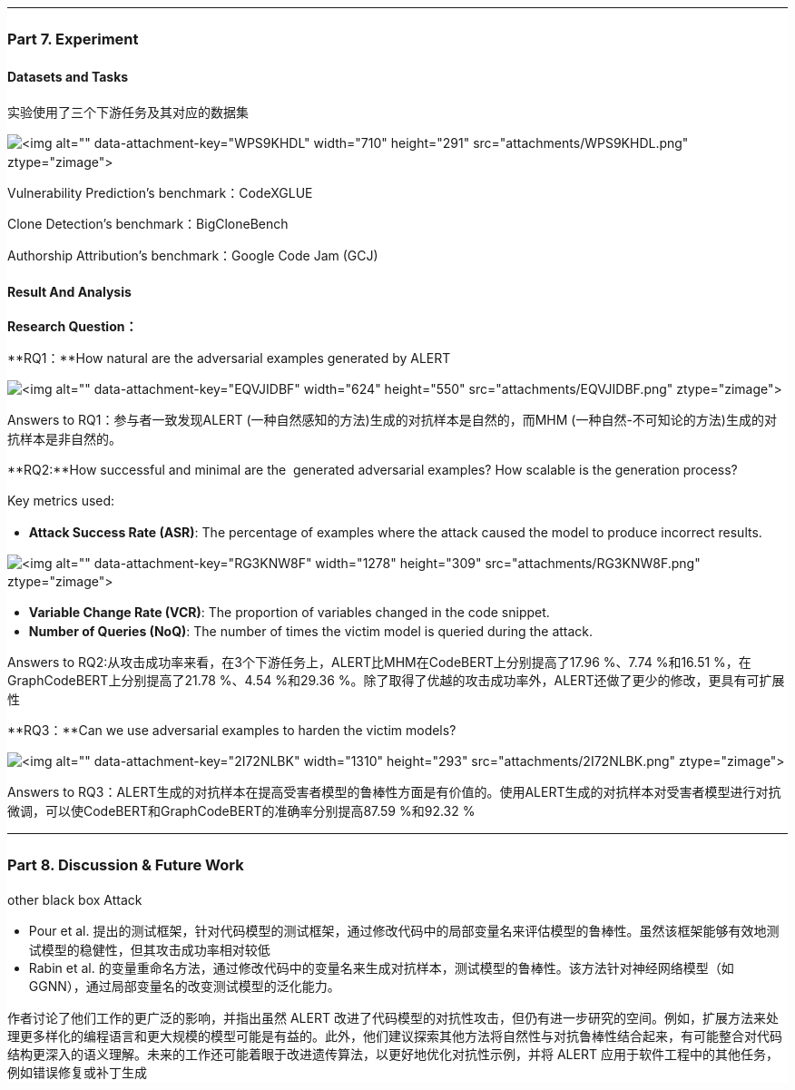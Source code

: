 ***

### Part 7. Experiment

#### Datasets and Tasks

实验使用了三个下游任务及其对应的数据集

![\<img alt="" data-attachment-key="WPS9KHDL" width="710" height="291" src="attachments/WPS9KHDL.png" ztype="zimage">](https://img-blog.csdnimg.cn/direct/a4cead8c491b40a49b65c95167abaa24.png)

Vulnerability Prediction’s benchmark：CodeXGLUE

Clone Detection’s benchmark：BigCloneBench

Authorship Attribution’s benchmark：Google Code Jam (GCJ)

#### Result And Analysis

**Research Question：**

**RQ1：**How natural are the adversarial examples generated by ALERT

![\<img alt="" data-attachment-key="EQVJIDBF" width="624" height="550" src="attachments/EQVJIDBF.png" ztype="zimage">](https://img-blog.csdnimg.cn/direct/e24d29bc82e74eab99c2702b5f6e3bc4.png)

Answers to RQ1：参与者一致发现ALERT (一种自然感知的方法)生成的对抗样本是自然的，而MHM (一种自然-不可知论的方法)生成的对抗样本是非自然的。

**RQ2:**How successful and minimal are the  generated adversarial examples? How scalable is the generation process?

Key metrics used:

*   **Attack Success Rate (ASR)**: The percentage of examples where the attack caused the model to produce incorrect results.

![\<img alt="" data-attachment-key="RG3KNW8F" width="1278" height="309" src="attachments/RG3KNW8F.png" ztype="zimage">](https://img-blog.csdnimg.cn/direct/3b43a8796bde4535a5cd50c7d912c75b.png)

*   **Variable Change Rate (VCR)**: The proportion of variables changed in the code snippet.
*   **Number of Queries (NoQ)**: The number of times the victim model is queried during the attack.

Answers to RQ2:从攻击成功率来看，在3个下游任务上，ALERT比MHM在CodeBERT上分别提高了17.96 %、7.74 %和16.51 %，在GraphCodeBERT上分别提高了21.78 %、4.54 %和29.36 %。除了取得了优越的攻击成功率外，ALERT还做了更少的修改，更具有可扩展性

**RQ3：**Can we use adversarial examples to harden the victim models?

![\<img alt="" data-attachment-key="2I72NLBK" width="1310" height="293" src="attachments/2I72NLBK.png" ztype="zimage">](https://img-blog.csdnimg.cn/direct/e02089e8ffdd4700830013712a5b8f9a.png)

Answers to RQ3：ALERT生成的对抗样本在提高受害者模型的鲁棒性方面是有价值的。使用ALERT生成的对抗样本对受害者模型进行对抗微调，可以使CodeBERT和GraphCodeBERT的准确率分别提高87.59 %和92.32 %

***

### Part 8. Discussion & Future Work

other black box Attack

*   Pour et al. 提出的测试框架，针对代码模型的测试框架，通过修改代码中的局部变量名来评估模型的鲁棒性。虽然该框架能够有效地测试模型的稳健性，但其攻击成功率相对较低
*   Rabin et al. 的变量重命名方法，通过修改代码中的变量名来生成对抗样本，测试模型的鲁棒性。该方法针对神经网络模型（如 GGNN），通过局部变量名的改变测试模型的泛化能力。

作者讨论了他们工作的更广泛的影响，并指出虽然 ALERT 改进了代码模型的对抗性攻击，但仍有进一步研究的空间。例如，扩展方法来处理更多样化的编程语言和更大规模的模型可能是有益的。此外，他们建议探索其他方法将自然性与对抗鲁棒性结合起来，有可能整合对代码结构更深入的语义理解。未来的工作还可能着眼于改进遗传算法，以更好地优化对抗性示例，并将 ALERT 应用于软件工程中的其他任务，例如错误修复或补丁生成
